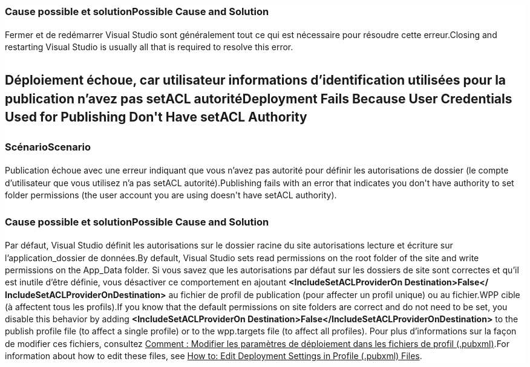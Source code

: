 ### <a name="possible-cause-and-solution"></a><span data-ttu-id="b9b62-309">Cause possible et solution</span><span class="sxs-lookup"><span data-stu-id="b9b62-309">Possible Cause and Solution</span></span>

<span data-ttu-id="b9b62-310">Fermer et de redémarrer Visual Studio sont généralement tout ce qui est nécessaire pour résoudre cette erreur.</span><span class="sxs-lookup"><span data-stu-id="b9b62-310">Closing and restarting Visual Studio is usually all that is required to resolve this error.</span></span>

## <a name="deployment-fails-because-user-credentials-used-for-publishing-dont-have-setacl-authority"></a><span data-ttu-id="b9b62-311">Déploiement échoue, car utilisateur informations d’identification utilisées pour la publication n’avez pas setACL autorité</span><span class="sxs-lookup"><span data-stu-id="b9b62-311">Deployment Fails Because User Credentials Used for Publishing Don't Have setACL Authority</span></span>

### <a name="scenario"></a><span data-ttu-id="b9b62-312">Scénario</span><span class="sxs-lookup"><span data-stu-id="b9b62-312">Scenario</span></span>

<span data-ttu-id="b9b62-313">Publication échoue avec une erreur indiquant que vous n’avez pas autorité pour définir les autorisations de dossier (le compte d’utilisateur que vous utilisez n’a pas setACL autorité).</span><span class="sxs-lookup"><span data-stu-id="b9b62-313">Publishing fails with an error that indicates you don't have authority to set folder permissions (the user account you are using doesn't have setACL authority).</span></span>

### <a name="possible-cause-and-solution"></a><span data-ttu-id="b9b62-314">Cause possible et solution</span><span class="sxs-lookup"><span data-stu-id="b9b62-314">Possible Cause and Solution</span></span>

<span data-ttu-id="b9b62-315">Par défaut, Visual Studio définit les autorisations sur le dossier racine du site autorisations lecture et écriture sur l’application\_dossier de données.</span><span class="sxs-lookup"><span data-stu-id="b9b62-315">By default, Visual Studio sets read permissions on the root folder of the site and write permissions on the App\_Data folder.</span></span> <span data-ttu-id="b9b62-316">Si vous savez que les autorisations par défaut sur les dossiers de site sont correctes et qu’il est inutile d’être définie, vous désactiver ce comportement en ajoutant **&lt;IncludeSetACLProviderOn Destination&gt;False&lt;/ IncludeSetACLProviderOnDestination&gt;** au fichier de profil de publication (pour affecter un profil unique) ou au fichier.WPP cible (à affectent tous les profils).</span><span class="sxs-lookup"><span data-stu-id="b9b62-316">If you know that the default permissions on site folders are correct and do not need to be set, you disable this behavior by adding **&lt;IncludeSetACLProviderOn Destination&gt;False&lt;/IncludeSetACLProviderOnDestination&gt;** to the publish profile file (to affect a single profile) or to the wpp.targets file (to affect all profiles).</span></span> <span data-ttu-id="b9b62-317">Pour plus d’informations sur la façon de modifier ces fichiers, consultez [Comment : Modifier les paramètres de déploiement dans les fichiers de profil (.pubxml)](https://msdn.microsoft.com/library/ff398069.aspx).</span><span class="sxs-lookup"><span data-stu-id="b9b62-317">For information about how to edit these files, see [How to: Edit Deployment Settings in Profile (.pubxml) Files](https://msdn.microsoft.com/library/ff398069.aspx).</span></span>
